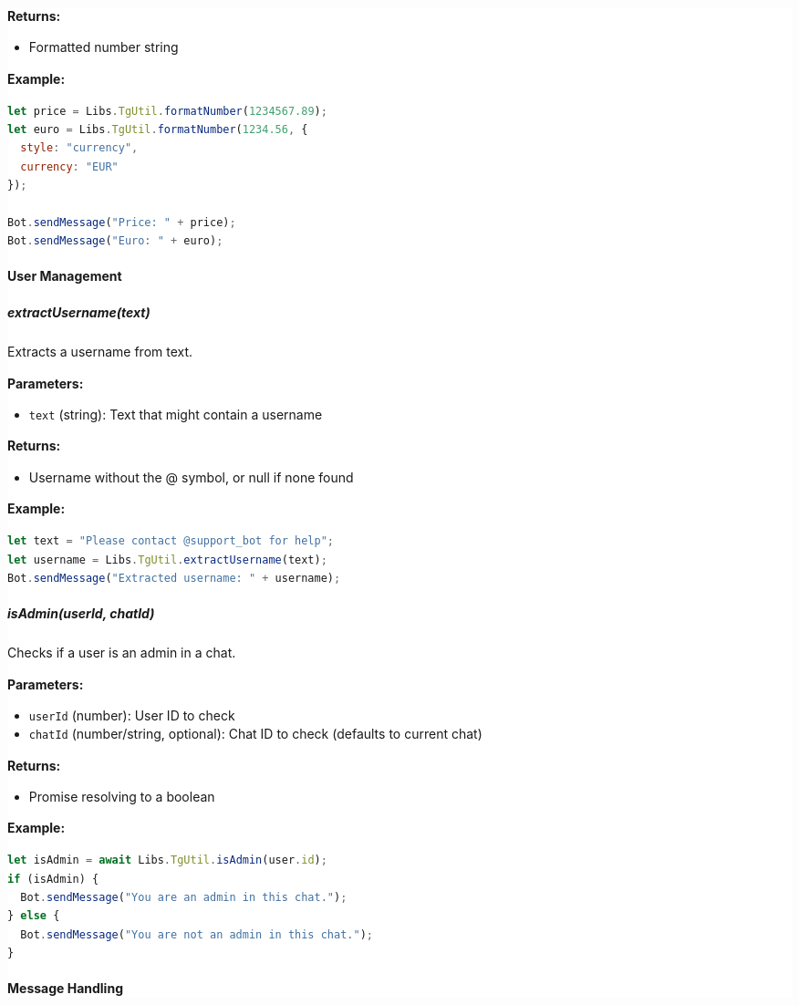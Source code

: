 **Returns:**
- Formatted number string

**Example:**
```javascript
let price = Libs.TgUtil.formatNumber(1234567.89);
let euro = Libs.TgUtil.formatNumber(1234.56, {
  style: "currency",
  currency: "EUR"
});

Bot.sendMessage("Price: " + price);
Bot.sendMessage("Euro: " + euro);
```

#### User Management

##### extractUsername(text)

Extracts a username from text.

**Parameters:**
- `text` (string): Text that might contain a username

**Returns:**
- Username without the @ symbol, or null if none found

**Example:**
```javascript
let text = "Please contact @support_bot for help";
let username = Libs.TgUtil.extractUsername(text);
Bot.sendMessage("Extracted username: " + username);
```

##### isAdmin(userId, chatId)

Checks if a user is an admin in a chat.

**Parameters:**
- `userId` (number): User ID to check
- `chatId` (number/string, optional): Chat ID to check (defaults to current chat)

**Returns:**
- Promise resolving to a boolean

**Example:**
```javascript
let isAdmin = await Libs.TgUtil.isAdmin(user.id);
if (isAdmin) {
  Bot.sendMessage("You are an admin in this chat.");
} else {
  Bot.sendMessage("You are not an admin in this chat.");
}
```

#### Message Handling
